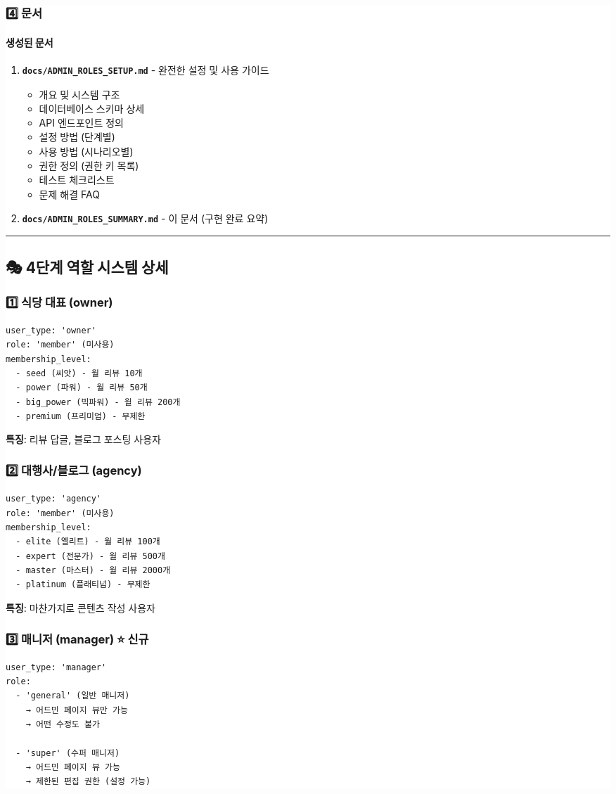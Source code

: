 ### 4️⃣ 문서

#### 생성된 문서

1. **`docs/ADMIN_ROLES_SETUP.md`** - 완전한 설정 및 사용 가이드
   - 개요 및 시스템 구조
   - 데이터베이스 스키마 상세
   - API 엔드포인트 정의
   - 설정 방법 (단계별)
   - 사용 방법 (시나리오별)
   - 권한 정의 (권한 키 목록)
   - 테스트 체크리스트
   - 문제 해결 FAQ

2. **`docs/ADMIN_ROLES_SUMMARY.md`** - 이 문서 (구현 완료 요약)

---

## 🎭 4단계 역할 시스템 상세

### 1️⃣ 식당 대표 (owner)

```
user_type: 'owner'
role: 'member' (미사용)
membership_level: 
  - seed (씨앗) - 월 리뷰 10개
  - power (파워) - 월 리뷰 50개
  - big_power (빅파워) - 월 리뷰 200개
  - premium (프리미엄) - 무제한
```

**특징**: 리뷰 답글, 블로그 포스팅 사용자

### 2️⃣ 대행사/블로그 (agency)

```
user_type: 'agency'
role: 'member' (미사용)
membership_level:
  - elite (엘리트) - 월 리뷰 100개
  - expert (전문가) - 월 리뷰 500개
  - master (마스터) - 월 리뷰 2000개
  - platinum (플래티넘) - 무제한
```

**특징**: 마찬가지로 콘텐츠 작성 사용자

### 3️⃣ 매니저 (manager) ⭐ **신규**

```
user_type: 'manager'
role:
  - 'general' (일반 매니저)
    → 어드민 페이지 뷰만 가능
    → 어떤 수정도 불가
  
  - 'super' (수퍼 매니저)
    → 어드민 페이지 뷰 가능
    → 제한된 편집 권한 (설정 가능)
```
